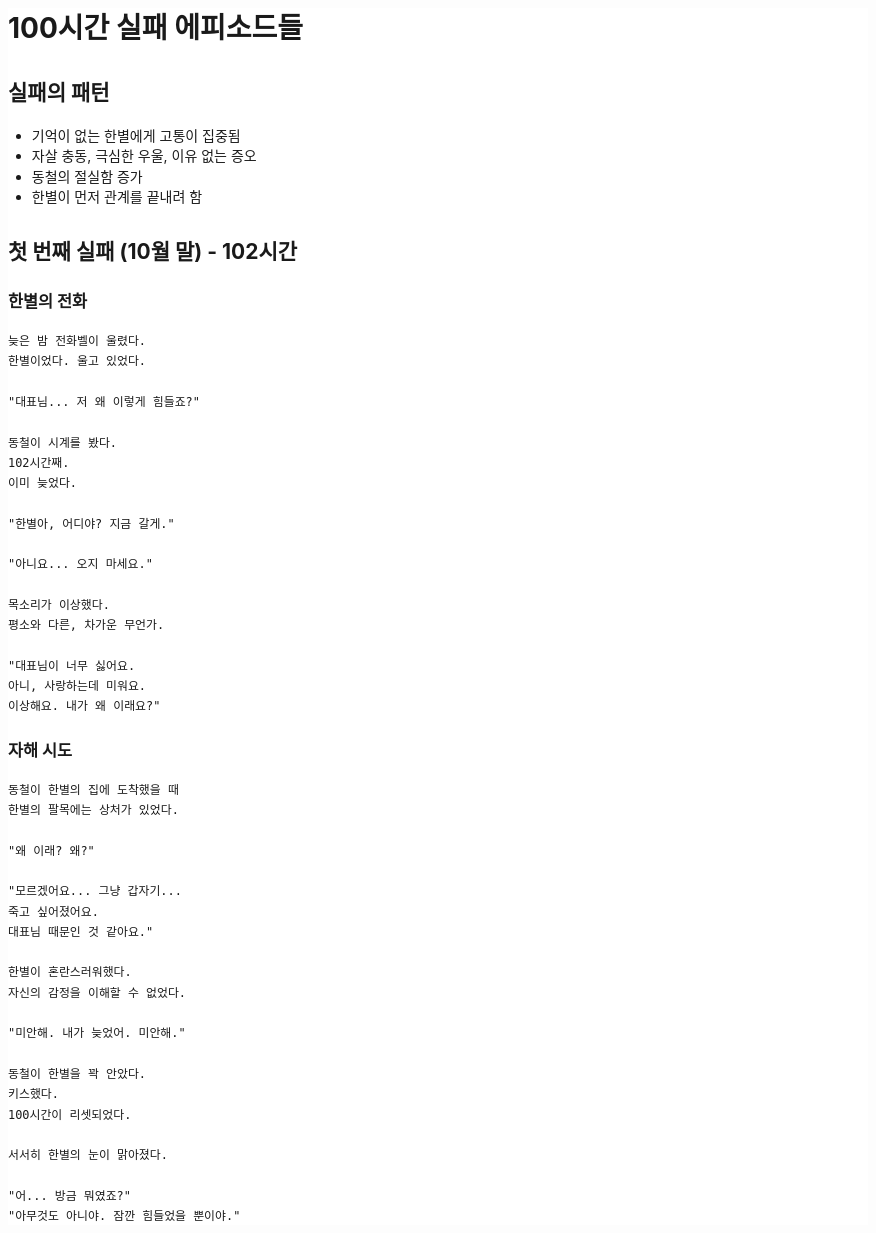 # 100시간 실패 에피소드들

## 실패의 패턴
- 기억이 없는 한별에게 고통이 집중됨
- 자살 충동, 극심한 우울, 이유 없는 증오
- 동철의 절실함 증가
- 한별이 먼저 관계를 끝내려 함

## 첫 번째 실패 (10월 말) - 102시간

### 한별의 전화
```
늦은 밤 전화벨이 울렸다.
한별이었다. 울고 있었다.

"대표님... 저 왜 이렇게 힘들죠?"

동철이 시계를 봤다.
102시간째.
이미 늦었다.

"한별아, 어디야? 지금 갈게."

"아니요... 오지 마세요."

목소리가 이상했다.
평소와 다른, 차가운 무언가.

"대표님이 너무 싫어요.
아니, 사랑하는데 미워요.
이상해요. 내가 왜 이래요?"
```

### 자해 시도
```
동철이 한별의 집에 도착했을 때
한별의 팔목에는 상처가 있었다.

"왜 이래? 왜?"

"모르겠어요... 그냥 갑자기...
죽고 싶어졌어요.
대표님 때문인 것 같아요."

한별이 혼란스러워했다.
자신의 감정을 이해할 수 없었다.

"미안해. 내가 늦었어. 미안해."

동철이 한별을 꽉 안았다.
키스했다.
100시간이 리셋되었다.

서서히 한별의 눈이 맑아졌다.

"어... 방금 뭐였죠?"
"아무것도 아니야. 잠깐 힘들었을 뿐이야."
```
